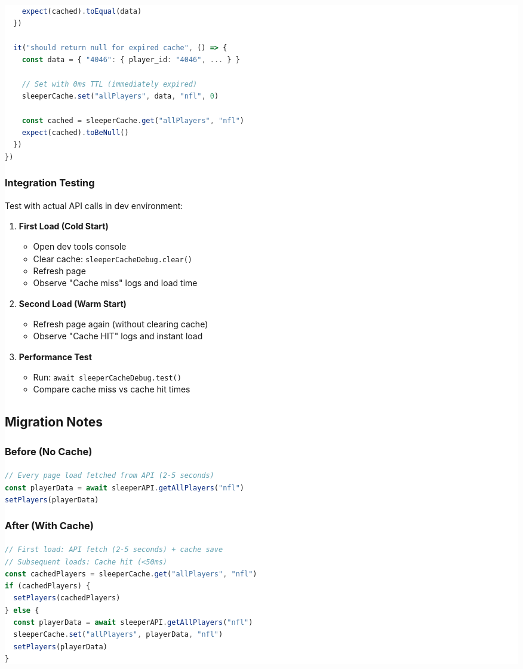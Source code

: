 ```typescript
    expect(cached).toEqual(data)
  })

  it("should return null for expired cache", () => {
    const data = { "4046": { player_id: "4046", ... } }

    // Set with 0ms TTL (immediately expired)
    sleeperCache.set("allPlayers", data, "nfl", 0)

    const cached = sleeperCache.get("allPlayers", "nfl")
    expect(cached).toBeNull()
  })
})
```

### Integration Testing

Test with actual API calls in dev environment:

1. **First Load (Cold Start)**
   - Open dev tools console
   - Clear cache: `sleeperCacheDebug.clear()`
   - Refresh page
   - Observe "Cache miss" logs and load time

2. **Second Load (Warm Start)**
   - Refresh page again (without clearing cache)
   - Observe "Cache HIT" logs and instant load

3. **Performance Test**
   - Run: `await sleeperCacheDebug.test()`
   - Compare cache miss vs cache hit times

## Migration Notes

### Before (No Cache)

```typescript
// Every page load fetched from API (2-5 seconds)
const playerData = await sleeperAPI.getAllPlayers("nfl")
setPlayers(playerData)
```

### After (With Cache)

```typescript
// First load: API fetch (2-5 seconds) + cache save
// Subsequent loads: Cache hit (<50ms)
const cachedPlayers = sleeperCache.get("allPlayers", "nfl")
if (cachedPlayers) {
  setPlayers(cachedPlayers)
} else {
  const playerData = await sleeperAPI.getAllPlayers("nfl")
  sleeperCache.set("allPlayers", playerData, "nfl")
  setPlayers(playerData)
}
```
